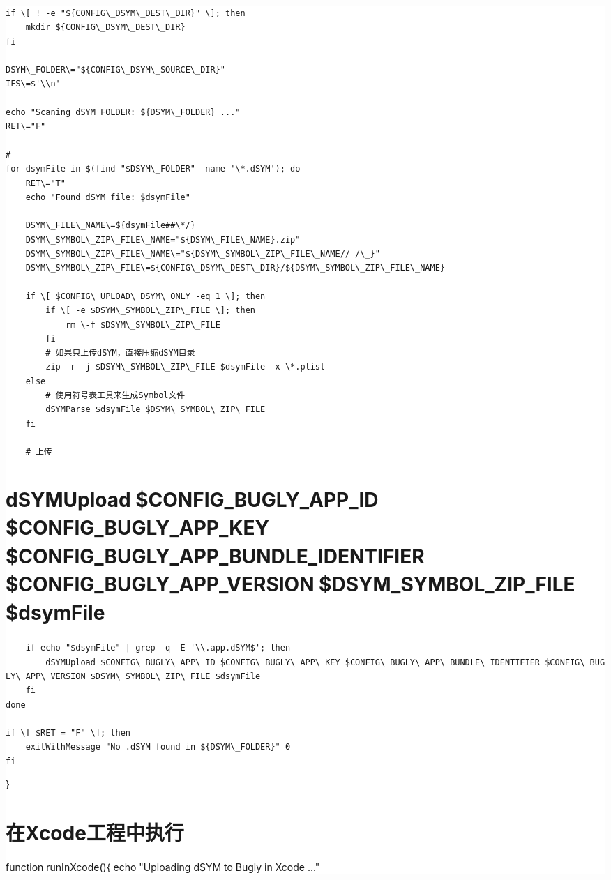     if \[ ! -e "${CONFIG\_DSYM\_DEST\_DIR}" \]; then
        mkdir ${CONFIG\_DSYM\_DEST\_DIR}
    fi

    DSYM\_FOLDER\="${CONFIG\_DSYM\_SOURCE\_DIR}"
    IFS\=$'\\n'

    echo "Scaning dSYM FOLDER: ${DSYM\_FOLDER} ..."
    RET\="F"
    
    #
    for dsymFile in $(find "$DSYM\_FOLDER" -name '\*.dSYM'); do
        RET\="T"
        echo "Found dSYM file: $dsymFile"
        
        DSYM\_FILE\_NAME\=${dsymFile##\*/}
        DSYM\_SYMBOL\_ZIP\_FILE\_NAME="${DSYM\_FILE\_NAME}.zip"
        DSYM\_SYMBOL\_ZIP\_FILE\_NAME\="${DSYM\_SYMBOL\_ZIP\_FILE\_NAME// /\_}"
        DSYM\_SYMBOL\_ZIP\_FILE\=${CONFIG\_DSYM\_DEST\_DIR}/${DSYM\_SYMBOL\_ZIP\_FILE\_NAME}

        if \[ $CONFIG\_UPLOAD\_DSYM\_ONLY -eq 1 \]; then
            if \[ -e $DSYM\_SYMBOL\_ZIP\_FILE \]; then
                rm \-f $DSYM\_SYMBOL\_ZIP\_FILE
            fi
            # 如果只上传dSYM，直接压缩dSYM目录
            zip -r -j $DSYM\_SYMBOL\_ZIP\_FILE $dsymFile -x \*.plist
        else
            # 使用符号表工具来生成Symbol文件
            dSYMParse $dsymFile $DSYM\_SYMBOL\_ZIP\_FILE
        fi
        
        # 上传
#         dSYMUpload $CONFIG\_BUGLY\_APP\_ID $CONFIG\_BUGLY\_APP\_KEY $CONFIG\_BUGLY\_APP\_BUNDLE\_IDENTIFIER $CONFIG\_BUGLY\_APP\_VERSION $DSYM\_SYMBOL\_ZIP\_FILE $dsymFile
        if echo "$dsymFile" | grep -q -E '\\.app.dSYM$'; then
            dSYMUpload $CONFIG\_BUGLY\_APP\_ID $CONFIG\_BUGLY\_APP\_KEY $CONFIG\_BUGLY\_APP\_BUNDLE\_IDENTIFIER $CONFIG\_BUGLY\_APP\_VERSION $DSYM\_SYMBOL\_ZIP\_FILE $dsymFile            
        fi
    done

    if \[ $RET = "F" \]; then
        exitWithMessage "No .dSYM found in ${DSYM\_FOLDER}" 0
    fi
}

# 在Xcode工程中执行
function runInXcode(){
    echo "Uploading dSYM to Bugly in Xcode ..."
